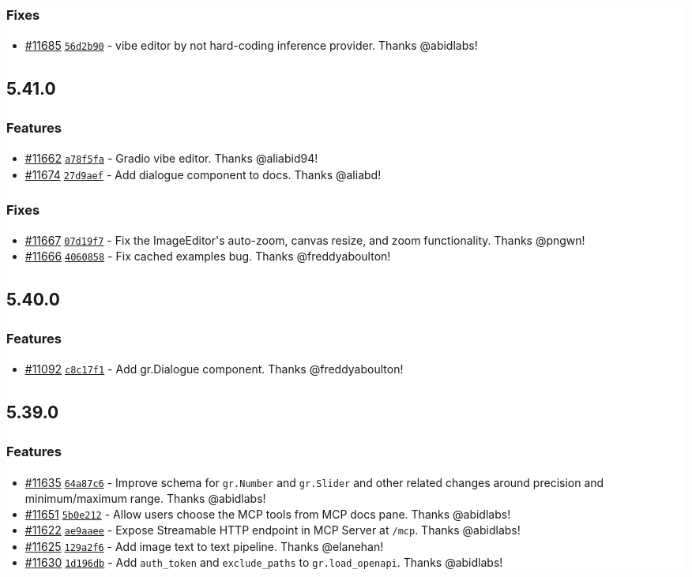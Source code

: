 ### Fixes

- [#11685](https://github.com/gradio-app/gradio/pull/11685) [`56d2b90`](https://github.com/gradio-app/gradio/commit/56d2b90e2c37c58ba19c9cbd55fe881946b007ed) - vibe editor by not hard-coding inference provider.  Thanks @abidlabs!

## 5.41.0

### Features

- [#11662](https://github.com/gradio-app/gradio/pull/11662) [`a78f5fa`](https://github.com/gradio-app/gradio/commit/a78f5fa466a4b11ffaaafc5099a64df49afb6e41) - Gradio vibe editor.  Thanks @aliabid94!
- [#11674](https://github.com/gradio-app/gradio/pull/11674) [`27d9aef`](https://github.com/gradio-app/gradio/commit/27d9aef4831d99ec46f9b5553fc7e149afe23f5f) - Add dialogue component to docs.  Thanks @aliabd!

### Fixes

- [#11667](https://github.com/gradio-app/gradio/pull/11667) [`07d19f7`](https://github.com/gradio-app/gradio/commit/07d19f7af3b60ff4a931d2c6740c9d61e6685dcb) - Fix the ImageEditor's auto-zoom, canvas resize, and zoom functionality.  Thanks @pngwn!
- [#11666](https://github.com/gradio-app/gradio/pull/11666) [`4060858`](https://github.com/gradio-app/gradio/commit/4060858f353f37d3ba6d38df39752af8c1a5c6af) - Fix cached examples bug.  Thanks @freddyaboulton!

## 5.40.0

### Features

- [#11092](https://github.com/gradio-app/gradio/pull/11092) [`c8c17f1`](https://github.com/gradio-app/gradio/commit/c8c17f1a909952616a01967839482153d1419b78) - Add gr.Dialogue component.  Thanks @freddyaboulton!

## 5.39.0

### Features

- [#11635](https://github.com/gradio-app/gradio/pull/11635) [`64a87c6`](https://github.com/gradio-app/gradio/commit/64a87c6a3924de13aae47acfa069c9ccd469103f) - Improve schema for `gr.Number` and `gr.Slider` and other related changes around precision and minimum/maximum range.  Thanks @abidlabs!
- [#11651](https://github.com/gradio-app/gradio/pull/11651) [`5b0e212`](https://github.com/gradio-app/gradio/commit/5b0e212ec0d54b5d793985de94c216bc5a73f610) - Allow users choose the MCP tools from MCP docs pane.  Thanks @abidlabs!
- [#11622](https://github.com/gradio-app/gradio/pull/11622) [`ae9aaee`](https://github.com/gradio-app/gradio/commit/ae9aaeea62974f1fb533946a2a7c8461572778ef) - Expose Streamable HTTP endpoint in MCP Server at `/mcp`.  Thanks @abidlabs!
- [#11625](https://github.com/gradio-app/gradio/pull/11625) [`129a2f6`](https://github.com/gradio-app/gradio/commit/129a2f64313de13f58f89af8598a779b27416a38) - Add image text to text pipeline.  Thanks @elanehan!
- [#11630](https://github.com/gradio-app/gradio/pull/11630) [`1d196db`](https://github.com/gradio-app/gradio/commit/1d196db188d44cbfd118644b25132090ee79ab92) - Add `auth_token` and `exclude_paths` to `gr.load_openapi`.  Thanks @abidlabs!
